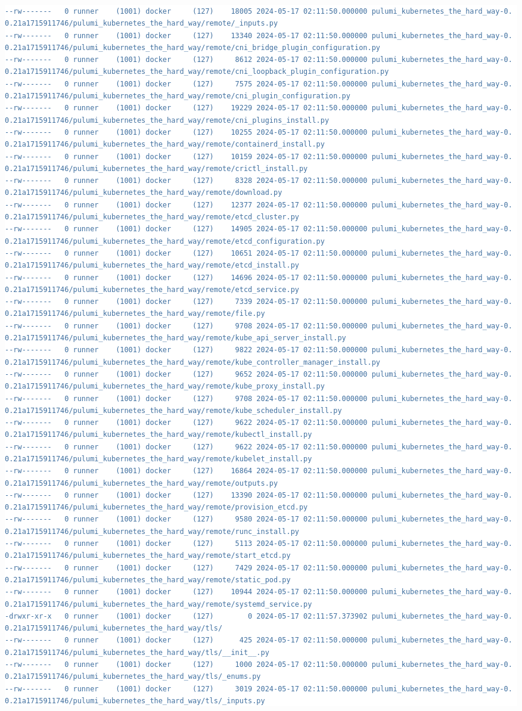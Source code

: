 ```diff
--rw-------   0 runner    (1001) docker     (127)    18005 2024-05-17 02:11:50.000000 pulumi_kubernetes_the_hard_way-0.0.21a1715911746/pulumi_kubernetes_the_hard_way/remote/_inputs.py
--rw-------   0 runner    (1001) docker     (127)    13340 2024-05-17 02:11:50.000000 pulumi_kubernetes_the_hard_way-0.0.21a1715911746/pulumi_kubernetes_the_hard_way/remote/cni_bridge_plugin_configuration.py
--rw-------   0 runner    (1001) docker     (127)     8612 2024-05-17 02:11:50.000000 pulumi_kubernetes_the_hard_way-0.0.21a1715911746/pulumi_kubernetes_the_hard_way/remote/cni_loopback_plugin_configuration.py
--rw-------   0 runner    (1001) docker     (127)     7575 2024-05-17 02:11:50.000000 pulumi_kubernetes_the_hard_way-0.0.21a1715911746/pulumi_kubernetes_the_hard_way/remote/cni_plugin_configuration.py
--rw-------   0 runner    (1001) docker     (127)    19229 2024-05-17 02:11:50.000000 pulumi_kubernetes_the_hard_way-0.0.21a1715911746/pulumi_kubernetes_the_hard_way/remote/cni_plugins_install.py
--rw-------   0 runner    (1001) docker     (127)    10255 2024-05-17 02:11:50.000000 pulumi_kubernetes_the_hard_way-0.0.21a1715911746/pulumi_kubernetes_the_hard_way/remote/containerd_install.py
--rw-------   0 runner    (1001) docker     (127)    10159 2024-05-17 02:11:50.000000 pulumi_kubernetes_the_hard_way-0.0.21a1715911746/pulumi_kubernetes_the_hard_way/remote/crictl_install.py
--rw-------   0 runner    (1001) docker     (127)     8328 2024-05-17 02:11:50.000000 pulumi_kubernetes_the_hard_way-0.0.21a1715911746/pulumi_kubernetes_the_hard_way/remote/download.py
--rw-------   0 runner    (1001) docker     (127)    12377 2024-05-17 02:11:50.000000 pulumi_kubernetes_the_hard_way-0.0.21a1715911746/pulumi_kubernetes_the_hard_way/remote/etcd_cluster.py
--rw-------   0 runner    (1001) docker     (127)    14905 2024-05-17 02:11:50.000000 pulumi_kubernetes_the_hard_way-0.0.21a1715911746/pulumi_kubernetes_the_hard_way/remote/etcd_configuration.py
--rw-------   0 runner    (1001) docker     (127)    10651 2024-05-17 02:11:50.000000 pulumi_kubernetes_the_hard_way-0.0.21a1715911746/pulumi_kubernetes_the_hard_way/remote/etcd_install.py
--rw-------   0 runner    (1001) docker     (127)    14696 2024-05-17 02:11:50.000000 pulumi_kubernetes_the_hard_way-0.0.21a1715911746/pulumi_kubernetes_the_hard_way/remote/etcd_service.py
--rw-------   0 runner    (1001) docker     (127)     7339 2024-05-17 02:11:50.000000 pulumi_kubernetes_the_hard_way-0.0.21a1715911746/pulumi_kubernetes_the_hard_way/remote/file.py
--rw-------   0 runner    (1001) docker     (127)     9708 2024-05-17 02:11:50.000000 pulumi_kubernetes_the_hard_way-0.0.21a1715911746/pulumi_kubernetes_the_hard_way/remote/kube_api_server_install.py
--rw-------   0 runner    (1001) docker     (127)     9822 2024-05-17 02:11:50.000000 pulumi_kubernetes_the_hard_way-0.0.21a1715911746/pulumi_kubernetes_the_hard_way/remote/kube_controller_manager_install.py
--rw-------   0 runner    (1001) docker     (127)     9652 2024-05-17 02:11:50.000000 pulumi_kubernetes_the_hard_way-0.0.21a1715911746/pulumi_kubernetes_the_hard_way/remote/kube_proxy_install.py
--rw-------   0 runner    (1001) docker     (127)     9708 2024-05-17 02:11:50.000000 pulumi_kubernetes_the_hard_way-0.0.21a1715911746/pulumi_kubernetes_the_hard_way/remote/kube_scheduler_install.py
--rw-------   0 runner    (1001) docker     (127)     9622 2024-05-17 02:11:50.000000 pulumi_kubernetes_the_hard_way-0.0.21a1715911746/pulumi_kubernetes_the_hard_way/remote/kubectl_install.py
--rw-------   0 runner    (1001) docker     (127)     9622 2024-05-17 02:11:50.000000 pulumi_kubernetes_the_hard_way-0.0.21a1715911746/pulumi_kubernetes_the_hard_way/remote/kubelet_install.py
--rw-------   0 runner    (1001) docker     (127)    16864 2024-05-17 02:11:50.000000 pulumi_kubernetes_the_hard_way-0.0.21a1715911746/pulumi_kubernetes_the_hard_way/remote/outputs.py
--rw-------   0 runner    (1001) docker     (127)    13390 2024-05-17 02:11:50.000000 pulumi_kubernetes_the_hard_way-0.0.21a1715911746/pulumi_kubernetes_the_hard_way/remote/provision_etcd.py
--rw-------   0 runner    (1001) docker     (127)     9580 2024-05-17 02:11:50.000000 pulumi_kubernetes_the_hard_way-0.0.21a1715911746/pulumi_kubernetes_the_hard_way/remote/runc_install.py
--rw-------   0 runner    (1001) docker     (127)     5113 2024-05-17 02:11:50.000000 pulumi_kubernetes_the_hard_way-0.0.21a1715911746/pulumi_kubernetes_the_hard_way/remote/start_etcd.py
--rw-------   0 runner    (1001) docker     (127)     7429 2024-05-17 02:11:50.000000 pulumi_kubernetes_the_hard_way-0.0.21a1715911746/pulumi_kubernetes_the_hard_way/remote/static_pod.py
--rw-------   0 runner    (1001) docker     (127)    10944 2024-05-17 02:11:50.000000 pulumi_kubernetes_the_hard_way-0.0.21a1715911746/pulumi_kubernetes_the_hard_way/remote/systemd_service.py
-drwxr-xr-x   0 runner    (1001) docker     (127)        0 2024-05-17 02:11:57.373902 pulumi_kubernetes_the_hard_way-0.0.21a1715911746/pulumi_kubernetes_the_hard_way/tls/
--rw-------   0 runner    (1001) docker     (127)      425 2024-05-17 02:11:50.000000 pulumi_kubernetes_the_hard_way-0.0.21a1715911746/pulumi_kubernetes_the_hard_way/tls/__init__.py
--rw-------   0 runner    (1001) docker     (127)     1000 2024-05-17 02:11:50.000000 pulumi_kubernetes_the_hard_way-0.0.21a1715911746/pulumi_kubernetes_the_hard_way/tls/_enums.py
--rw-------   0 runner    (1001) docker     (127)     3019 2024-05-17 02:11:50.000000 pulumi_kubernetes_the_hard_way-0.0.21a1715911746/pulumi_kubernetes_the_hard_way/tls/_inputs.py
```